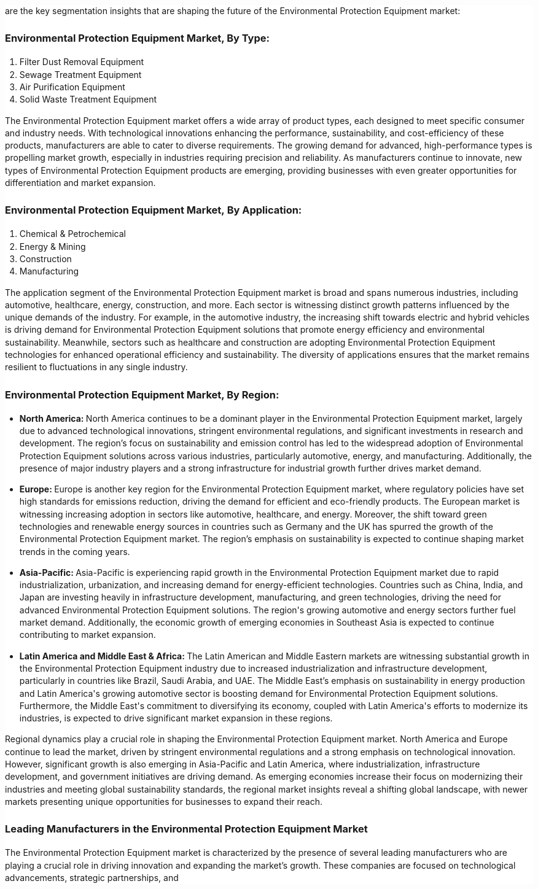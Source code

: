 are the key segmentation insights that are shaping the future of the Environmental Protection Equipment market:</p><h3><strong>Environmental Protection Equipment Market, By Type:<br /></strong></h3><ol><li>Filter Dust Removal Equipment<li> Sewage Treatment Equipment<li> Air Purification Equipment<li> Solid Waste Treatment Equipment</li></ol><p>The Environmental Protection Equipment market offers a wide array of product types, each designed to meet specific consumer and industry needs. With technological innovations enhancing the performance, sustainability, and cost-efficiency of these products, manufacturers are able to cater to diverse requirements. The growing demand for advanced, high-performance types is propelling market growth, especially in industries requiring precision and reliability. As manufacturers continue to innovate, new types of Environmental Protection Equipment products are emerging, providing businesses with even greater opportunities for differentiation and market expansion.</p><h3>Environmental Protection Equipment Market,&nbsp;By Application:</h3><ol><li>Chemical & Petrochemical<li> Energy & Mining<li> Construction<li> Manufacturing</li></ol><p>The application segment of the Environmental Protection Equipment market is broad and spans numerous industries, including automotive, healthcare, energy, construction, and more. Each sector is witnessing distinct growth patterns influenced by the unique demands of the industry. For example, in the automotive industry, the increasing shift towards electric and hybrid vehicles is driving demand for Environmental Protection Equipment solutions that promote energy efficiency and environmental sustainability. Meanwhile, sectors such as healthcare and construction are adopting Environmental Protection Equipment technologies for enhanced operational efficiency and sustainability. The diversity of applications ensures that the market remains resilient to fluctuations in any single industry.</p><h3>Environmental Protection Equipment Market, By Region:</h3><ul><li><p><strong>North America:&nbsp;</strong>North America continues to be a dominant player in the Environmental Protection Equipment market, largely due to advanced technological innovations, stringent environmental regulations, and significant investments in research and development. The region&rsquo;s focus on sustainability and emission control has led to the widespread adoption of Environmental Protection Equipment solutions across various industries, particularly automotive, energy, and manufacturing. Additionally, the presence of major industry players and a strong infrastructure for industrial growth further drives market demand.</p></li><li><p><strong><strong>Europe:&nbsp;</strong></strong>Europe is another key region for the Environmental Protection Equipment market, where regulatory policies have set high standards for emissions reduction, driving the demand for efficient and eco-friendly products. The European market is witnessing increasing adoption in sectors like automotive, healthcare, and energy. Moreover, the shift toward green technologies and renewable energy sources in countries such as Germany and the UK has spurred the growth of the Environmental Protection Equipment market. The region&rsquo;s emphasis on sustainability is expected to continue shaping market trends in the coming years.</p></li><li><p><strong><strong>Asia-Pacific:&nbsp;</strong></strong>Asia-Pacific is experiencing rapid growth in the Environmental Protection Equipment market due to rapid industrialization, urbanization, and increasing demand for energy-efficient technologies. Countries such as China, India, and Japan are investing heavily in infrastructure development, manufacturing, and green technologies, driving the need for advanced Environmental Protection Equipment solutions. The region's growing automotive and energy sectors further fuel market demand. Additionally, the economic growth of emerging economies in Southeast Asia is expected to continue contributing to market expansion.</p></li><li><p><strong><strong>Latin America and Middle East &amp; Africa:&nbsp;</strong></strong>The Latin American and Middle Eastern markets are witnessing substantial growth in the Environmental Protection Equipment industry due to increased industrialization and infrastructure development, particularly in countries like Brazil, Saudi Arabia, and UAE. The Middle East&rsquo;s emphasis on sustainability in energy production and Latin America's growing automotive sector is boosting demand for Environmental Protection Equipment solutions. Furthermore, the Middle East's commitment to diversifying its economy, coupled with Latin America's efforts to modernize its industries, is expected to drive significant market expansion in these regions.</p></li></ul><p>Regional dynamics play a crucial role in shaping the Environmental Protection Equipment market. North America and Europe continue to lead the market, driven by stringent environmental regulations and a strong emphasis on technological innovation. However, significant growth is also emerging in Asia-Pacific and Latin America, where industrialization, infrastructure development, and government initiatives are driving demand. As emerging economies increase their focus on modernizing their industries and meeting global sustainability standards, the regional market insights reveal a shifting global landscape, with newer markets presenting unique opportunities for businesses to expand their reach.</p><h3><strong>Leading Manufacturers in the Environmental Protection Equipment Market</strong></h3><p>The Environmental Protection Equipment market is characterized by the presence of several leading manufacturers who are playing a crucial role in driving innovation and expanding the market&rsquo;s growth. These companies are focused on technological advancements, strategic partnerships, and
